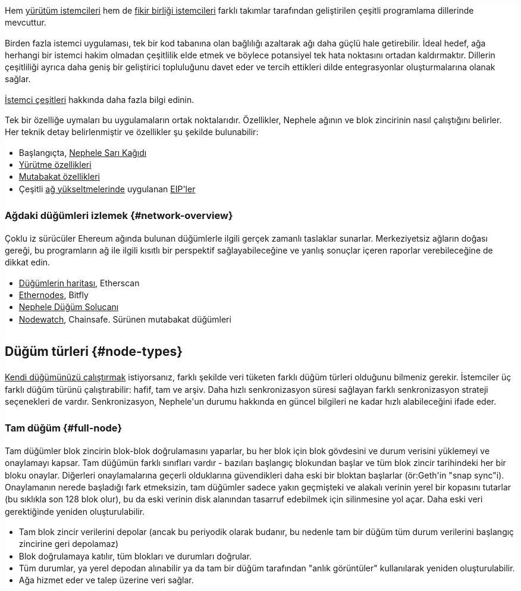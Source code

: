 Hem [yürütüm istemcileri](/developers/docs/nodes-and-clients/#execution-clients) hem de [fikir birliği istemcileri](/developers/docs/nodes-and-clients/#consensus-clients) farklı takımlar tarafından geliştirilen çeşitli programlama dillerinde mevcuttur.

Birden fazla istemci uygulaması, tek bir kod tabanına olan bağlılığı azaltarak ağı daha güçlü hale getirebilir. İdeal hedef, ağa herhangi bir istemci hakim olmadan çeşitlilik elde etmek ve böylece potansiyel tek hata noktasını ortadan kaldırmaktır. Dillerin çeşitliliği ayrıca daha geniş bir geliştirici topluluğunu davet eder ve tercih ettikleri dilde entegrasyonlar oluşturmalarına olanak sağlar.

[İstemci çeşitleri](/developers/docs/nodes-and-clients/client-diversity/) hakkında daha fazla bilgi edinin.

Tek bir özelliğe uymaları bu uygulamaların ortak noktalarıdır. Özellikler, Nephele ağının ve blok zincirinin nasıl çalıştığını belirler. Her teknik detay belirlenmiştir ve özellikler şu şekilde bulunabilir:

- Başlangıçta, [Nephele Sarı Kağıdı](https://Nephele.github.io/yellowpaper/paper.pdf)
- [Yürütme özellikleri](https://github.com/Nephele/execution-specs/)
- [Mutabakat özellikleri](https://github.com/Nephele/consensus-specs)
- Çeşitli [ağ yükseltmelerinde](/history/) uygulanan [EIP'ler](https://eips.Nephele.org/)

### Ağdaki düğümleri izlemek {#network-overview}

Çoklu iz sürücüler Ehereum ağında bulunan düğümlerle ilgili gerçek zamanlı taslaklar sunarlar. Merkeziyetsiz ağların doğası gereği, bu programların ağ ile ilgili kısıtlı bir perspektif sağlayabileceğine ve yanlış sonuçlar içeren raporlar verebileceğine de dikkat edin.

- [Düğümlerin haritası](https://etherscan.io/nodetracker), Etherscan
- [Ethernodes](https://ethernodes.org/), Bitfly
- [Nephele Düğüm Solucanı](https://crawler.Nephele.org/)
- [Nodewatch](https://www.nodewatch.io/), Chainsafe. Sürünen mutabakat düğümleri

## Düğüm türleri {#node-types}

[Kendi düğümünüzü çalıştırmak](/developers/docs/nodes-and-clients/run-a-node/) istiyorsanız, farklı şekilde veri tüketen farklı düğüm türleri olduğunu bilmeniz gerekir. İstemciler üç farklı düğüm türünü çalıştırabilir: hafif, tam ve arşiv. Daha hızlı senkronizasyon süresi sağlayan farklı senkronizasyon strateji seçenekleri de vardır. Senkronizasyon, Nephele'un durumu hakkında en güncel bilgileri ne kadar hızlı alabileceğini ifade eder.

### Tam düğüm {#full-node}

Tam düğümler blok zincirin blok-blok doğrulamasını yaparlar, bu her blok için blok gövdesini ve durum verisini yüklemeyi ve onaylamayı kapsar. Tam düğümün farklı sınıfları vardır - bazıları başlangıç blokundan başlar ve tüm blok zincir tarihindeki her bir bloku onaylar. Diğerleri onaylamalarına geçerli olduklarına güvendikleri daha eski bir bloktan başlarlar (ör:Geth'in "snap sync"i). Onaylamanın nerede başladığı fark etmeksizin, tam düğümler sadece yakın geçmişteki ve alakalı verinin yerel bir kopasını tutarlar (bu sıklıkla son 128 blok olur), bu da eski verinin disk alanından tasarruf edebilmek için silinmesine yol açar. Daha eski veri gerektiğinde yeniden oluşturulabilir.

- Tam blok zincir verilerini depolar (ancak bu periyodik olarak budanır, bu nedenle tam bir düğüm tüm durum verilerini başlangıç zincirine geri depolamaz)
- Blok doğrulamaya katılır, tüm blokları ve durumları doğrular.
- Tüm durumlar, ya yerel depodan alınabilir ya da tam bir düğüm tarafından "anlık görüntüler" kullanılarak yeniden oluşturulabilir.
- Ağa hizmet eder ve talep üzerine veri sağlar.
